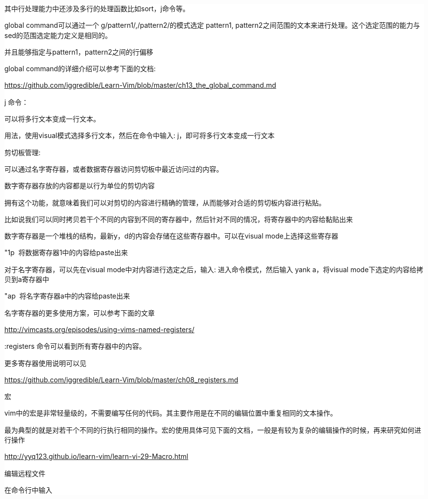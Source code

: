 其中行处理能力中还涉及多行的处理函数比如sort，j命令等。

global command可以通过一个 g/pattern1/,/pattern2/的模式选定 pattern1, pattern2之间范围的文本来进行处理。这个选定范围的能力与sed的范围选定能力定义是相同的。

并且能够指定与pattern1，pattern2之间的行偏移

global command的详细介绍可以参考下面的文档:

https://github.com/iggredible/Learn-Vim/blob/master/ch13_the_global_command.md



j 命令：

可以将多行文本变成一行文本。

用法，使用visual模式选择多行文本，然后在命令中输入: j，即可将多行文本变成一行文本



剪切板管理:

可以通过名字寄存器，或者数据寄存器访问剪切板中最近访问过的内容。

数字寄存器存放的内容都是以行为单位的剪切内容

拥有这个功能，就意味着我们可以对剪切的内容进行精确的管理，从而能够对合适的剪切板内容进行粘贴。

比如说我们可以同时拷贝若干个不同的内容到不同的寄存器中，然后针对不同的情况，将寄存器中的内容给黏贴出来

数字寄存器是一个堆栈的结构，最新y，d的内容会存储在这些寄存器中。可以在visual mode上选择这些寄存器

"1p  将数据寄存器1中的内容给paste出来



对于名字寄存器，可以先在visual mode中对内容进行选定之后，输入: 进入命令模式，然后输入 yank a，将visual mode下选定的内容给拷贝到a寄存器中

"ap  将名字寄存器a中的内容给paste出来

名字寄存器的更多使用方案，可以参考下面的文章

http://vimcasts.org/episodes/using-vims-named-registers/



:registers 命令可以看到所有寄存器中的内容。

更多寄存器使用说明可以见

https://github.com/iggredible/Learn-Vim/blob/master/ch08_registers.md



宏

vim中的宏是非常轻量级的，不需要编写任何的代码。其主要作用是在不同的编辑位置中重复相同的文本操作。

最为典型的就是对若干个不同的行执行相同的操作。宏的使用具体可见下面的文档，一般是有较为复杂的编辑操作的时候，再来研究如何进行操作

http://yyq123.github.io/learn-vim/learn-vi-29-Macro.html



编辑远程文件

在命令行中输入
